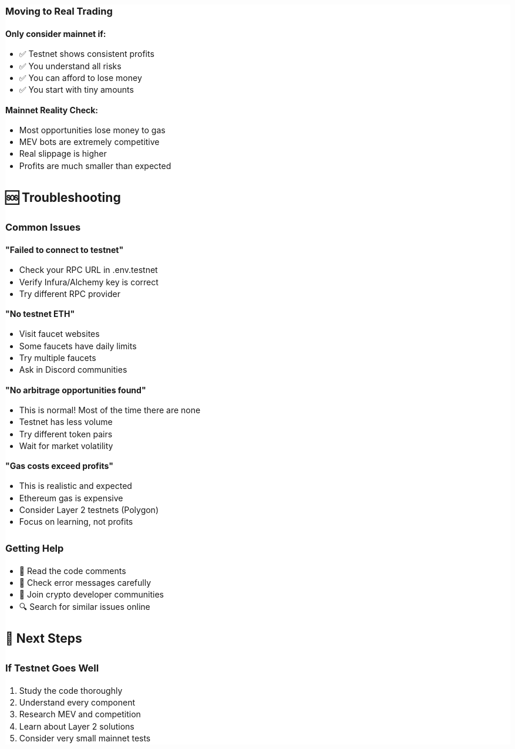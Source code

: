 ### Moving to Real Trading

**Only consider mainnet if:**
- ✅ Testnet shows consistent profits
- ✅ You understand all risks
- ✅ You can afford to lose money
- ✅ You start with tiny amounts

**Mainnet Reality Check:**
- Most opportunities lose money to gas
- MEV bots are extremely competitive
- Real slippage is higher
- Profits are much smaller than expected

## 🆘 Troubleshooting

### Common Issues

**"Failed to connect to testnet"**
- Check your RPC URL in .env.testnet
- Verify Infura/Alchemy key is correct
- Try different RPC provider

**"No testnet ETH"**
- Visit faucet websites
- Some faucets have daily limits
- Try multiple faucets
- Ask in Discord communities

**"No arbitrage opportunities found"**
- This is normal! Most of the time there are none
- Testnet has less volume
- Try different token pairs
- Wait for market volatility

**"Gas costs exceed profits"**
- This is realistic and expected
- Ethereum gas is expensive
- Consider Layer 2 testnets (Polygon)
- Focus on learning, not profits

### Getting Help

- 📖 Read the code comments
- 🐛 Check error messages carefully  
- 💬 Join crypto developer communities
- 🔍 Search for similar issues online

## 🎯 Next Steps

### If Testnet Goes Well
1. Study the code thoroughly
2. Understand every component
3. Research MEV and competition
4. Learn about Layer 2 solutions
5. Consider very small mainnet tests
